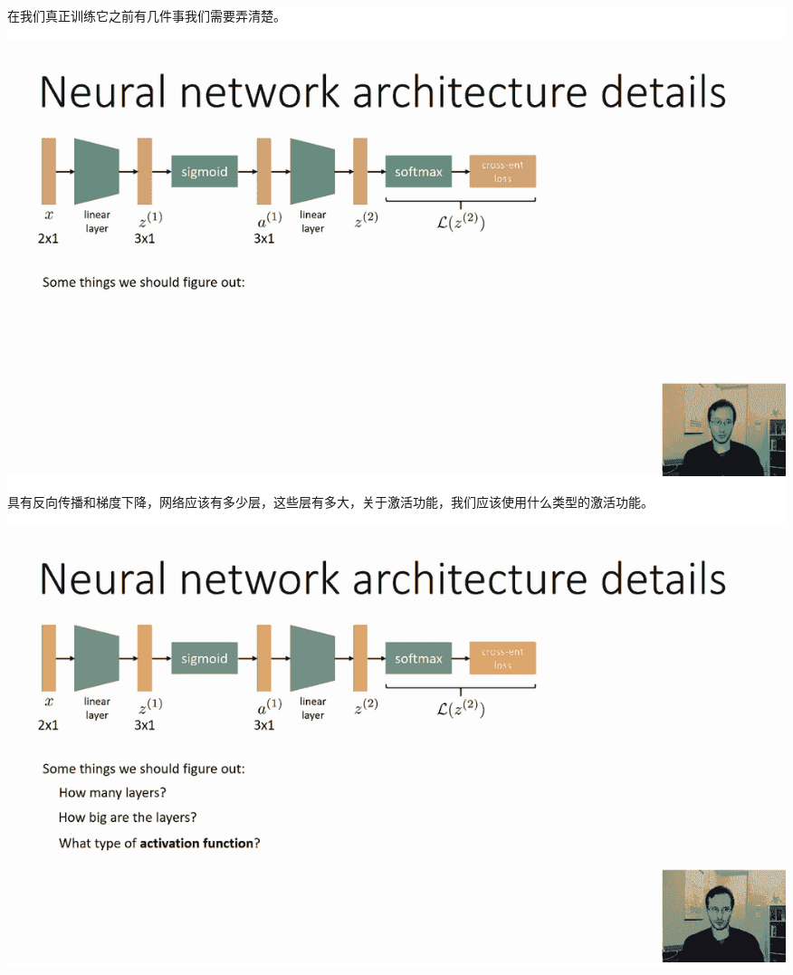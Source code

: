 在我们真正训练它之前有几件事我们需要弄清楚。

![](img/ed3ba4a474c0b75c86ce3721ca627218_5.png)

具有反向传播和梯度下降，网络应该有多少层，这些层有多大，关于激活功能，我们应该使用什么类型的激活功能。



![](img/ed3ba4a474c0b75c86ce3721ca627218_7.png)
